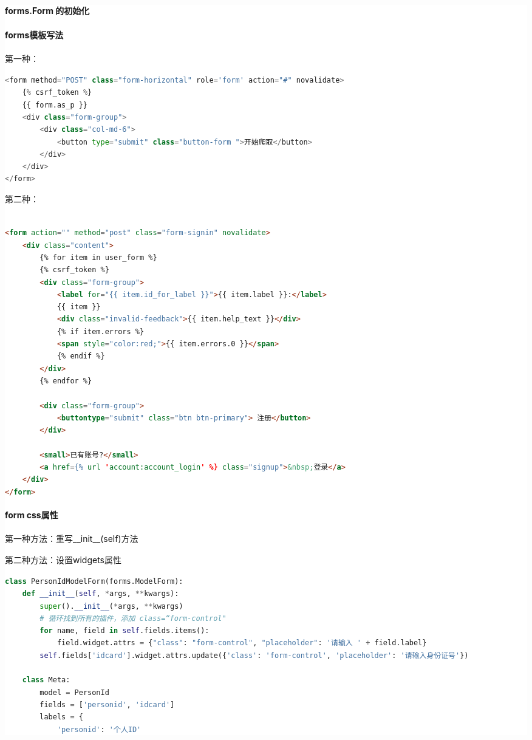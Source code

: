 #### forms.Form 的初始化 

#### forms模板写法

第一种：

```python
<form method="POST" class="form-horizontal" role='form' action="#" novalidate>
    {% csrf_token %}
    {{ form.as_p }}
    <div class="form-group">
        <div class="col-md-6">
            <button type="submit" class="button-form ">开始爬取</button>
        </div>
    </div>
</form>
```

第二种：

```html

<form action="" method="post" class="form-signin" novalidate>
    <div class="content">
        {% for item in user_form %}
        {% csrf_token %}
        <div class="form-group">
            <label for="{{ item.id_for_label }}">{{ item.label }}:</label>
            {{ item }}
            <div class="invalid-feedback">{{ item.help_text }}</div>
            {% if item.errors %}
            <span style="color:red;">{{ item.errors.0 }}</span>
            {% endif %}
        </div>
        {% endfor %}

        <div class="form-group">
            <buttontype="submit" class="btn btn-primary"> 注册</button>
        </div>

        <small>已有账号?</small>
        <a href={% url 'account:account_login' %} class="signup">&nbsp;登录</a>
    </div>
</form>
```

#### form css属性

第一种方法：重写__init__(self)方法

第二种方法：设置widgets属性

```python
class PersonIdModelForm(forms.ModelForm):
    def __init__(self, *args, **kwargs):
        super().__init__(*args, **kwargs)
        # 循环找到所有的插件，添加 class=“form-control"
        for name, field in self.fields.items():
            field.widget.attrs = {"class": "form-control", "placeholder": '请输入 ' + field.label}
        self.fields['idcard'].widget.attrs.update({'class': 'form-control', 'placeholder': '请输入身份证号'})

    class Meta:
        model = PersonId
        fields = ['personid', 'idcard']
        labels = {
            'personid': '个人ID'
```